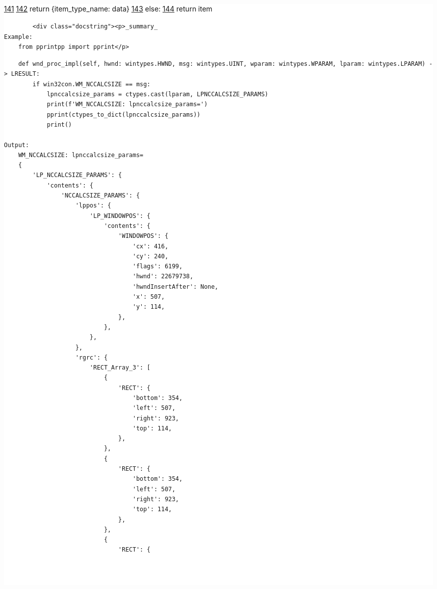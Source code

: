 </span><span id="cvalue_to_dict-141"><a href="#cvalue_to_dict-141"><span class="linenos">141</span></a>
</span><span id="cvalue_to_dict-142"><a href="#cvalue_to_dict-142"><span class="linenos">142</span></a>            <span class="k">return</span> <span class="p">{</span><span class="n">item_type_name</span><span class="p">:</span> <span class="n">data</span><span class="p">}</span>
</span><span id="cvalue_to_dict-143"><a href="#cvalue_to_dict-143"><span class="linenos">143</span></a>    <span class="k">else</span><span class="p">:</span>
</span><span id="cvalue_to_dict-144"><a href="#cvalue_to_dict-144"><span class="linenos">144</span></a>        <span class="k">return</span> <span class="n">item</span>
</span></pre></div>


            <div class="docstring"><p>_summary_
    Example:
        from pprintpp import pprint</p>

<pre><code>    def wnd_proc_impl(self, hwnd: wintypes.HWND, msg: wintypes.UINT, wparam: wintypes.WPARAM, lparam: wintypes.LPARAM) -&gt; LRESULT:
        if win32con.WM_NCCALCSIZE == msg:
            lpnccalcsize_params = ctypes.cast(lparam, LPNCCALCSIZE_PARAMS)
            print(f'WM_NCCALCSIZE: lpnccalcsize_params=')
            pprint(ctypes_to_dict(lpnccalcsize_params))
            print()

Output:
    WM_NCCALCSIZE: lpnccalcsize_params=
    {
        'LP_NCCALCSIZE_PARAMS': {
            'contents': {
                'NCCALCSIZE_PARAMS': {
                    'lppos': {
                        'LP_WINDOWPOS': {
                            'contents': {
                                'WINDOWPOS': {
                                    'cx': 416,
                                    'cy': 240,
                                    'flags': 6199,
                                    'hwnd': 22679738,
                                    'hwndInsertAfter': None,
                                    'x': 507,
                                    'y': 114,
                                },
                            },
                        },
                    },
                    'rgrc': {
                        'RECT_Array_3': [
                            {
                                'RECT': {
                                    'bottom': 354,
                                    'left': 507,
                                    'right': 923,
                                    'top': 114,
                                },
                            },
                            {
                                'RECT': {
                                    'bottom': 354,
                                    'left': 507,
                                    'right': 923,
                                    'top': 114,
                                },
                            },
                            {
                                'RECT': {
